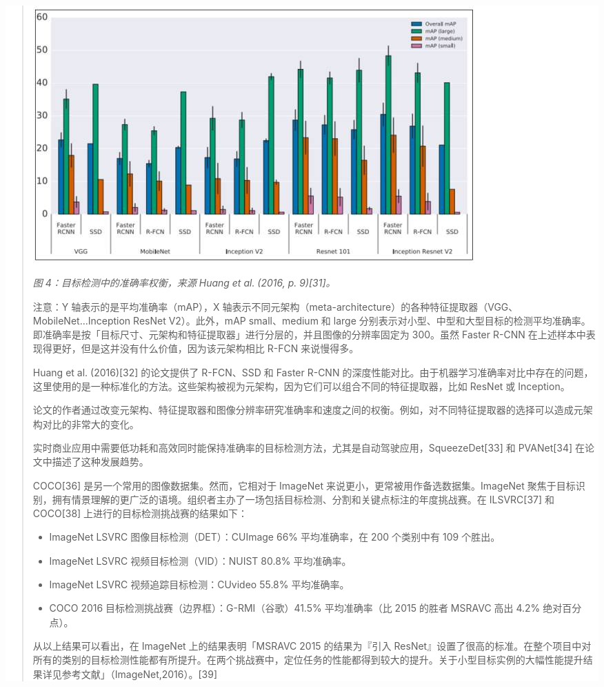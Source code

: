 > ![](img/42435e3f4defca876407b5ebcf353f4c.jpg)
> 
> *图 4：目标检测中的准确率权衡，来源 Huang et al. (2016, p. 9)[31]。*
> 
> 注意：Y 轴表示的是平均准确率（mAP），X 轴表示不同元架构（meta-architecture）的各种特征提取器（VGG、MobileNet...Inception ResNet V2）。此外，mAP small、medium 和 large 分别表示对小型、中型和大型目标的检测平均准确率。即准确率是按「目标尺寸、元架构和特征提取器」进行分层的，并且图像的分辨率固定为 300。虽然 Faster R-CNN 在上述样本中表现得更好，但是这并没有什么价值，因为该元架构相比 R-FCN 来说慢得多。
> 
> Huang et al. (2016)[32] 的论文提供了 R-FCN、SSD 和 Faster R-CNN 的深度性能对比。由于机器学习准确率对比中存在的问题，这里使用的是一种标准化的方法。这些架构被视为元架构，因为它们可以组合不同的特征提取器，比如 ResNet 或 Inception。
> 
> 论文的作者通过改变元架构、特征提取器和图像分辨率研究准确率和速度之间的权衡。例如，对不同特征提取器的选择可以造成元架构对比的非常大的变化。
> 
> 实时商业应用中需要低功耗和高效同时能保持准确率的目标检测方法，尤其是自动驾驶应用，SqueezeDet[33] 和 PVANet[34] 在论文中描述了这种发展趋势。
> 
> COCO[36] 是另一个常用的图像数据集。然而，它相对于 ImageNet 来说更小，更常被用作备选数据集。ImageNet 聚焦于目标识别，拥有情景理解的更广泛的语境。组织者主办了一场包括目标检测、分割和关键点标注的年度挑战赛。在 ILSVRC[37] 和 COCO[38] 上进行的目标检测挑战赛的结果如下：
> 
> *   ImageNet LSVRC 图像目标检测（DET）：CUImage 66% 平均准确率，在 200 个类别中有 109 个胜出。
>     
>     
> *   ImageNet LSVRC 视频目标检测（VID）：NUIST 80.8% 平均准确率。
>     
>     
> *   ImageNet LSVRC 视频追踪目标检测：CUvideo 55.8% 平均准确率。
>     
>     
> *   COCO 2016 目标检测挑战赛（边界框）：G-RMI（谷歌）41.5% 平均准确率（比 2015 的胜者 MSRAVC 高出 4.2% 绝对百分点）。
>     
>     
> 
> 从以上结果可以看出，在 ImageNet 上的结果表明「MSRAVC 2015 的结果为『引入 ResNet』设置了很高的标准。在整个项目中对所有的类别的目标检测性能都有所提升。在两个挑战赛中，定位任务的性能都得到较大的提升。关于小型目标实例的大幅性能提升结果详见参考文献」（ImageNet,2016）。[39]
> 